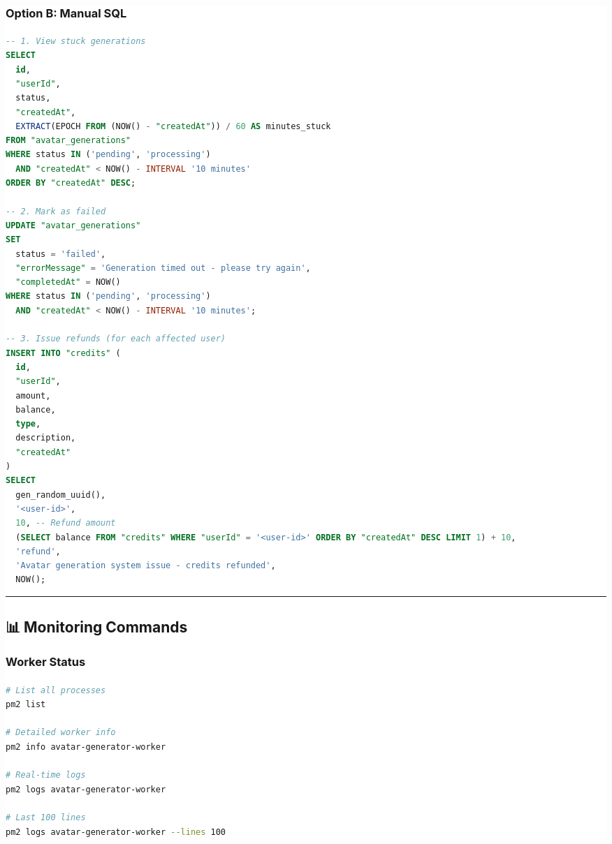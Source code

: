 ### Option B: Manual SQL

```sql
-- 1. View stuck generations
SELECT
  id,
  "userId",
  status,
  "createdAt",
  EXTRACT(EPOCH FROM (NOW() - "createdAt")) / 60 AS minutes_stuck
FROM "avatar_generations"
WHERE status IN ('pending', 'processing')
  AND "createdAt" < NOW() - INTERVAL '10 minutes'
ORDER BY "createdAt" DESC;

-- 2. Mark as failed
UPDATE "avatar_generations"
SET
  status = 'failed',
  "errorMessage" = 'Generation timed out - please try again',
  "completedAt" = NOW()
WHERE status IN ('pending', 'processing')
  AND "createdAt" < NOW() - INTERVAL '10 minutes';

-- 3. Issue refunds (for each affected user)
INSERT INTO "credits" (
  id,
  "userId",
  amount,
  balance,
  type,
  description,
  "createdAt"
)
SELECT
  gen_random_uuid(),
  '<user-id>',
  10, -- Refund amount
  (SELECT balance FROM "credits" WHERE "userId" = '<user-id>' ORDER BY "createdAt" DESC LIMIT 1) + 10,
  'refund',
  'Avatar generation system issue - credits refunded',
  NOW();
```

---

## 📊 Monitoring Commands

### Worker Status
```bash
# List all processes
pm2 list

# Detailed worker info
pm2 info avatar-generator-worker

# Real-time logs
pm2 logs avatar-generator-worker

# Last 100 lines
pm2 logs avatar-generator-worker --lines 100
```
